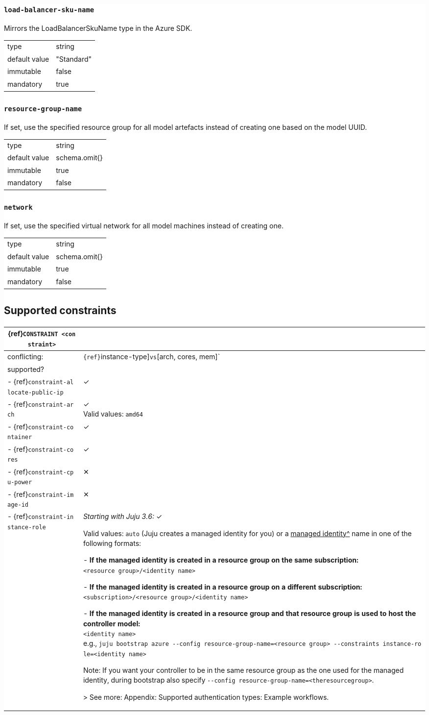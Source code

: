 ### `load-balancer-sku-name`
Mirrors the LoadBalancerSkuName type in the Azure SDK.

| | |
|-|-|
| type | string |
| default value | "Standard" |
| immutable | false |
| mandatory | true |

### `resource-group-name`
If set, use the specified resource group for all model artefacts instead of creating one based on the model UUID.

| | |
|-|-|
| type | string |
| default value | schema.omit{} |
| immutable | true |
| mandatory | false |

### `network`
If set, use the specified virtual network for all model machines instead of creating one.

| | |
|-|-|
| type | string |
| default value | schema.omit{} |
| immutable | true |
| mandatory | false |
## Supported constraints 

| {ref}`CONSTRAINT <constraint>`         |                                                |
|----------------------------------------|------------------------------------------------|
| conflicting:                           | `{ref}`instance-type]` vs `[arch, cores, mem]` |
| supported?                             |                                                |
| - {ref}`constraint-allocate-public-ip` | &#10003;                                       |
| - {ref}`constraint-arch`               | &#10003; <br> Valid values: `amd64`            |
| - {ref}`constraint-container`          | &#10003;                                       |
| - {ref}`constraint-cores`              | &#10003;                                       |
| - {ref}`constraint-cpu-power`          | &#10005;                                       |
| - {ref}`constraint-image-id`           | &#10005;                                       |
| - {ref}`constraint-instance-role`      | *Starting with Juju 3.6:* &#10003; <p> Valid values: `auto` (Juju creates a managed identity for you) or a [managed identity^](https://www.google.com/url?q=https://learn.microsoft.com/en-us/entra/identity/managed-identities-azure-resources/overview&sa=D&source=docs&ust=1720105912478784&usg=AOvVaw2eioSYvtSn1pn-BWstI6AU) name in one of the following formats:<p> - **If the managed identity is created in a resource group on the same subscription:** <br>`<resource group>/<identity name>` <p> - **If the managed identity is created in a resource group on a different subscription:** <br> `<subscription>/<resource group>/<identity name>` <p> - **If the managed identity is created in a resource group and that resource group is used to host the controller model:** <br>`<identity name>` <br> e.g., `juju bootstrap azure --config resource-group-name=<resource group> --constraints instance-role=<identity name>` <p> Note: If you want your controller to be in the same resource group as the one used for the managed identity, during bootstrap also specify `--config resource-group-name=<theresourcegroup>`.  <p> > See more: Appendix: Supported authentication types: Example workflows.  |